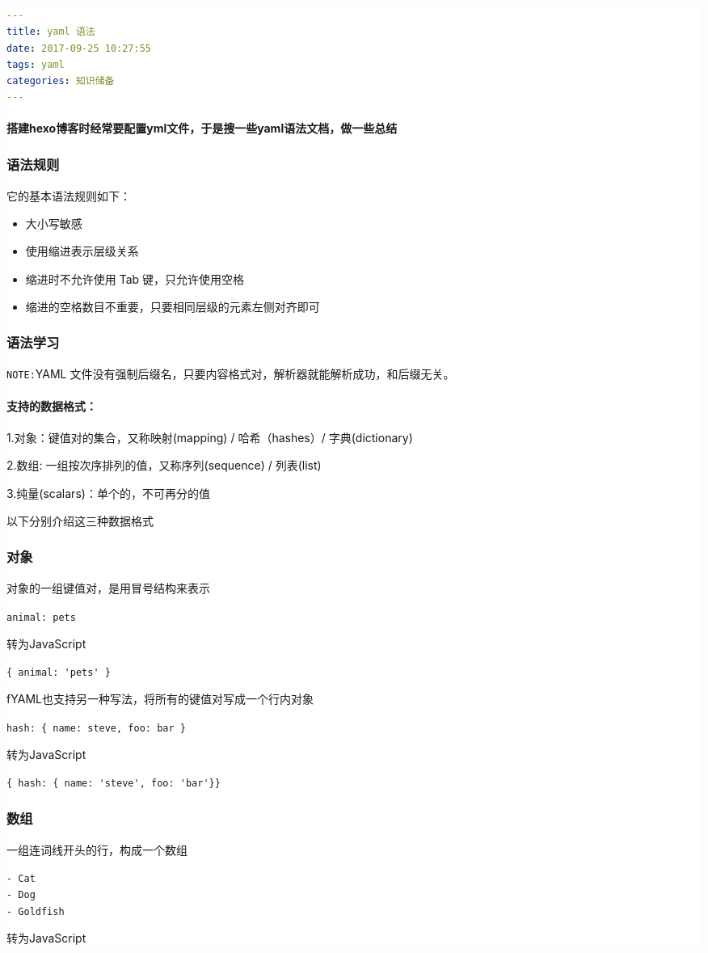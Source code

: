 ```yaml
---
title: yaml 语法
date: 2017-09-25 10:27:55
tags: yaml
categories: 知识储备
---
```

#### 搭建hexo博客时经常要配置yml文件，于是搜一些yaml语法文档，做一些总结

### 语法规则 

它的基本语法规则如下：

- 大小写敏感

- 使用缩进表示层级关系

- 缩进时不允许使用 Tab 键，只允许使用空格

- 缩进的空格数目不重要，只要相同层级的元素左侧对齐即可


### 语法学习

`NOTE:`YAML 文件没有强制后缀名，只要内容格式对，解析器就能解析成功，和后缀无关。

#### 支持的数据格式：

1.对象：键值对的集合，又称映射(mapping) / 哈希（hashes）/ 字典(dictionary)

2.数组: 一组按次序排列的值，又称序列(sequence) / 列表(list)

3.纯量(scalars)：单个的，不可再分的值

以下分别介绍这三种数据格式

### 对象

对象的一组键值对，是用冒号结构来表示

`animal: pets`

转为JavaScript

`{ animal: 'pets' }`

fYAML也支持另一种写法，将所有的键值对写成一个行内对象

`hash: { name: steve, foo: bar }`

转为JavaScript

`{ hash: { name: 'steve', foo: 'bar'}}`

### 数组

一组连词线开头的行，构成一个数组
```
- Cat
- Dog
- Goldfish
```
转为JavaScript
